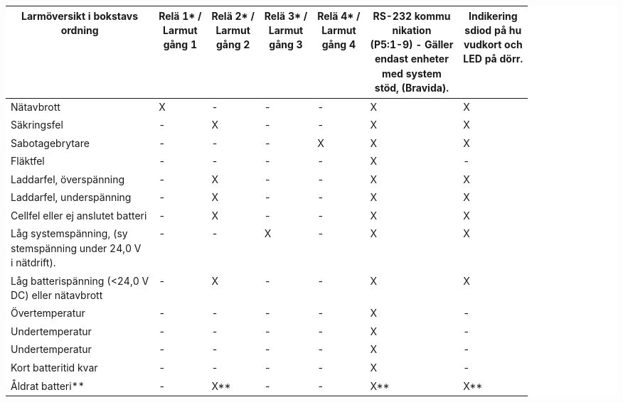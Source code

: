 | Larmöversikt i bokstavs<br>ordning                                   | Relä 1* /<br>Larmut<br>gång 1 | Relä 2* /<br>Larmut<br>gång 2 | Relä 3* /<br>Larmut<br>gång 3 | Relä 4* /<br>Larmut<br>gång 4 | RS-232 kommu<br>nikation<br>(P5:1-9) - Gäller<br>endast enheter<br>med system<br>stöd, (Bravida). | Indikering<br>sdiod på hu<br>vudkort och<br>LED på dörr. |
|----------------------------------------------------------------------|-------------------------------|-------------------------------|-------------------------------|-------------------------------|---------------------------------------------------------------------------------------------------|----------------------------------------------------------|
| Nätavbrott                                                           | X                             | -                             | -                             | -                             | X                                                                                                 | X                                                        |
| Säkringsfel                                                          | -                             | X                             | -                             | -                             | X                                                                                                 | X                                                        |
| Sabotagebrytare                                                      | -                             | -                             | -                             | X                             | X                                                                                                 | X                                                        |
| Fläktfel                                                             | -                             | -                             | -                             | -                             | X                                                                                                 | -                                                        |
| Laddarfel, överspänning                                              | -                             | X                             | -                             | -                             | X                                                                                                 | X                                                        |
| Laddarfel, underspänning                                             | -                             | X                             | -                             | -                             | X                                                                                                 | X                                                        |
| Cellfel eller ej anslutet batteri                                    | -                             | X                             | -                             | -                             | X                                                                                                 | X                                                        |
| Låg systemspänning, (sy<br>stemspänning under 24,0 V<br>i nätdrift). | -                             | -                             | X                             | -                             | X                                                                                                 | X                                                        |
| Låg batterispänning (<24,0 V<br>DC) eller nätavbrott                 | -                             | X                             | -                             | -                             | X                                                                                                 | X                                                        |
| Övertemperatur                                                       | -                             | -                             | -                             | -                             | X                                                                                                 | -                                                        |
| Undertemperatur                                                      | -                             | -                             | -                             | -                             | X                                                                                                 | -                                                        |
| Undertemperatur                                                      | -                             | -                             | -                             | -                             | X                                                                                                 | -                                                        |
| Kort batteritid kvar                                                 | -                             | -                             | -                             | -                             | X                                                                                                 | -                                                        |
| Åldrat batteri**                                                     | -                             | X**                           | -                             | -                             | X**                                                                                               | X**                                                      |